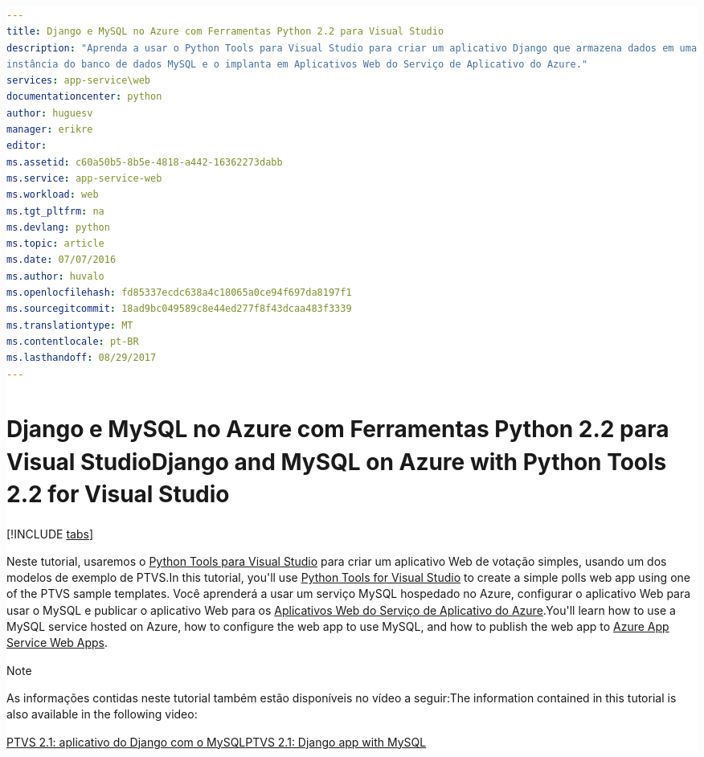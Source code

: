```yaml
---
title: Django e MySQL no Azure com Ferramentas Python 2.2 para Visual Studio
description: "Aprenda a usar o Python Tools para Visual Studio para criar um aplicativo Django que armazena dados em uma instância do banco de dados MySQL e o implanta em Aplicativos Web do Serviço de Aplicativo do Azure."
services: app-service\web
documentationcenter: python
author: huguesv
manager: erikre
editor: 
ms.assetid: c60a50b5-8b5e-4818-a442-16362273dabb
ms.service: app-service-web
ms.workload: web
ms.tgt_pltfrm: na
ms.devlang: python
ms.topic: article
ms.date: 07/07/2016
ms.author: huvalo
ms.openlocfilehash: fd85337ecdc638a4c18065a0ce94f697da8197f1
ms.sourcegitcommit: 18ad9bc049589c8e44ed277f8f43dcaa483f3339
ms.translationtype: MT
ms.contentlocale: pt-BR
ms.lasthandoff: 08/29/2017
---
```

# <a name="django-and-mysql-on-azure-with-python-tools-22-for-visual-studio"></a><span data-ttu-id="c73a9-103">Django e MySQL no Azure com Ferramentas Python 2.2 para Visual Studio</span><span class="sxs-lookup"><span data-stu-id="c73a9-103">Django and MySQL on Azure with Python Tools 2.2 for Visual Studio</span></span>
[!INCLUDE [tabs](../../includes/app-service-web-get-started-nav-tabs.md)]

<span data-ttu-id="c73a9-104">Neste tutorial, usaremos o [Python Tools para Visual Studio](https://www.visualstudio.com/vs/python) para criar um aplicativo Web de votação simples, usando um dos modelos de exemplo de PTVS.</span><span class="sxs-lookup"><span data-stu-id="c73a9-104">In this tutorial, you'll use [Python Tools for Visual Studio](https://www.visualstudio.com/vs/python) to create a simple polls web app using one of the PTVS sample templates.</span></span> <span data-ttu-id="c73a9-105">Você aprenderá a usar um serviço MySQL hospedado no Azure, configurar o aplicativo Web para usar o MySQL e publicar o aplicativo Web para os [Aplicativos Web do Serviço de Aplicativo do Azure](http://go.microsoft.com/fwlink/?LinkId=529714).</span><span class="sxs-lookup"><span data-stu-id="c73a9-105">You'll learn how to use a MySQL service hosted on Azure, how to configure the web app to use MySQL, and how to publish the web app to [Azure App Service Web Apps](http://go.microsoft.com/fwlink/?LinkId=529714).</span></span>

> [!NOTE]
> <span data-ttu-id="c73a9-106">As informações contidas neste tutorial também estão disponíveis no vídeo a seguir:</span><span class="sxs-lookup"><span data-stu-id="c73a9-106">The information contained in this tutorial is also available in the following video:</span></span>
> 
> <span data-ttu-id="c73a9-107">[PTVS 2.1: aplicativo do Django com o MySQL][video]</span><span class="sxs-lookup"><span data-stu-id="c73a9-107">[PTVS 2.1: Django app with MySQL][video]</span></span>
> 
> 


[Python Developer Center]: /develop/python/
[Serviços de Nuvem do Azure]: ../cloud-services/cloud-services-python-ptvs.md
[Portal do Azure]: https://portal.azure.com
[Python Tools for Visual Studio]: https://www.visualstudio.com/vs/python/
[Ferramentas Python 2.2 para Visual Studio]: http://go.microsoft.com/fwlink/?LinkID=624025
[Ferramentas do Python 2.2 para Amostras VSIX do Visual Studio]: http://go.microsoft.com/fwlink/?LinkID=624025
[Ferramentas do SDK do Azure para VS 2015]: http://go.microsoft.com/fwlink/?LinkId=518003
[Python 2.7 de 32 bits]: http://go.microsoft.com/fwlink/?LinkId=517190
[Python 3.4 de 32 bits]: http://go.microsoft.com/fwlink/?LinkId=517191
[Ferramentas Python para documentação do Visual Studio]: http://aka.ms/ptvsdocs
[Depuração remota no Microsoft Azure]: http://go.microsoft.com/fwlink/?LinkId=624026
[Projetos da Web]: http://go.microsoft.com/fwlink/?LinkId=624027
[Projetos do serviço de nuvem]: http://go.microsoft.com/fwlink/?LinkId=624028
[Documentação do Django]: https://www.djangoproject.com/
[MySQL]: http://www.mysql.com/
[video]: http://youtu.be/oKCApIrS0Lo